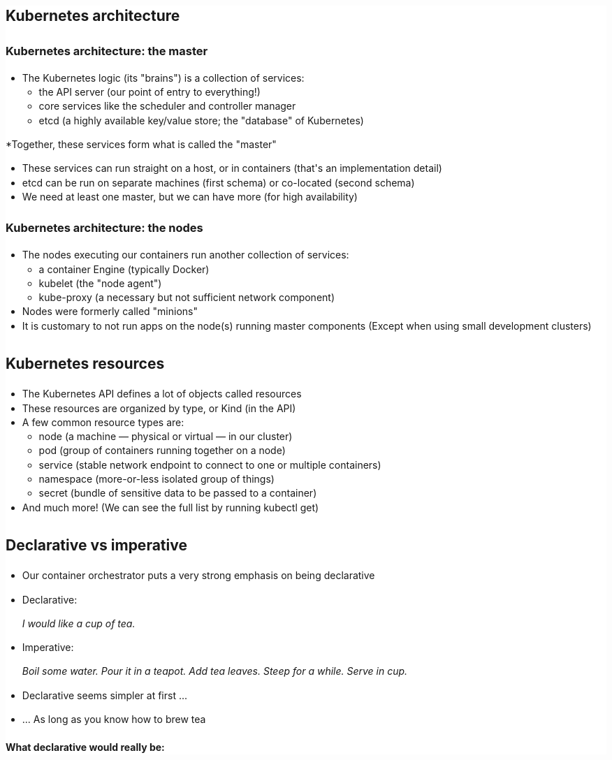 ## Kubernetes architecture

### Kubernetes architecture: the master

* The Kubernetes logic \(its "brains"\) is a collection of services:
  * the API server \(our point of entry to everything!\)
  * core services like the scheduler and controller manager
  * etcd \(a highly available key/value store; the "database" of Kubernetes\)

\*Together, these services form what is called the "master"

* These services can run straight on a host, or in containers \(that's an implementation detail\)
* etcd can be run on separate machines \(first schema\) or co-located \(second schema\)
* We need at least one master, but we can have more \(for high availability\)

### Kubernetes architecture: the nodes

* The nodes executing our containers run another collection of services:
  * a container Engine \(typically Docker\)
  * kubelet \(the "node agent"\)
  * kube-proxy \(a necessary but not sufficient network component\)
* Nodes were formerly called "minions"
* It is customary to not run apps on the node\(s\) running master components \(Except when using small development clusters\)

## Kubernetes resources

* The Kubernetes API defines a lot of objects called resources
* These resources are organized by type, or Kind \(in the API\)
* A few common resource types are:
  * node \(a machine — physical or virtual — in our cluster\)
  * pod \(group of containers running together on a node\)
  * service \(stable network endpoint to connect to one or multiple containers\)
  * namespace \(more-or-less isolated group of things\)
  * secret \(bundle of sensitive data to be passed to a container\)
* And much more! \(We can see the full list by running kubectl get\)

## Declarative vs imperative

* Our container orchestrator puts a very strong emphasis on being declarative
* Declarative:

  _I would like a cup of tea._

* Imperative:

  _Boil some water. Pour it in a teapot. Add tea leaves. Steep for a while. Serve in cup._

* Declarative seems simpler at first ...
* ... As long as you know how to brew tea

#### What declarative would really be:

